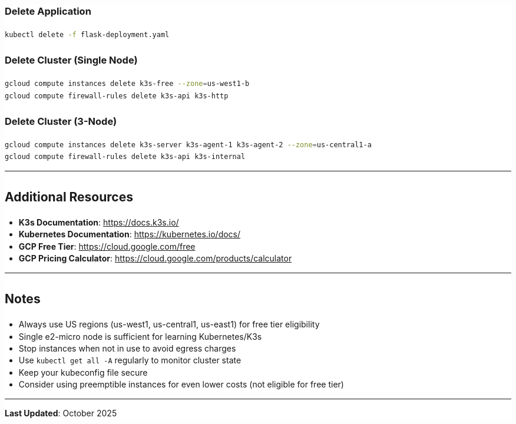 ### Delete Application

```bash
kubectl delete -f flask-deployment.yaml
```

### Delete Cluster (Single Node)

```bash
gcloud compute instances delete k3s-free --zone=us-west1-b
gcloud compute firewall-rules delete k3s-api k3s-http
```

### Delete Cluster (3-Node)

```bash
gcloud compute instances delete k3s-server k3s-agent-1 k3s-agent-2 --zone=us-central1-a
gcloud compute firewall-rules delete k3s-api k3s-internal
```

---

## Additional Resources

- **K3s Documentation**: https://docs.k3s.io/
- **Kubernetes Documentation**: https://kubernetes.io/docs/
- **GCP Free Tier**: https://cloud.google.com/free
- **GCP Pricing Calculator**: https://cloud.google.com/products/calculator

---

## Notes

- Always use US regions (us-west1, us-central1, us-east1) for free tier eligibility
- Single e2-micro node is sufficient for learning Kubernetes/K3s
- Stop instances when not in use to avoid egress charges
- Use `kubectl get all -A` regularly to monitor cluster state
- Keep your kubeconfig file secure
- Consider using preemptible instances for even lower costs (not eligible for free tier)

---

**Last Updated**: October 2025